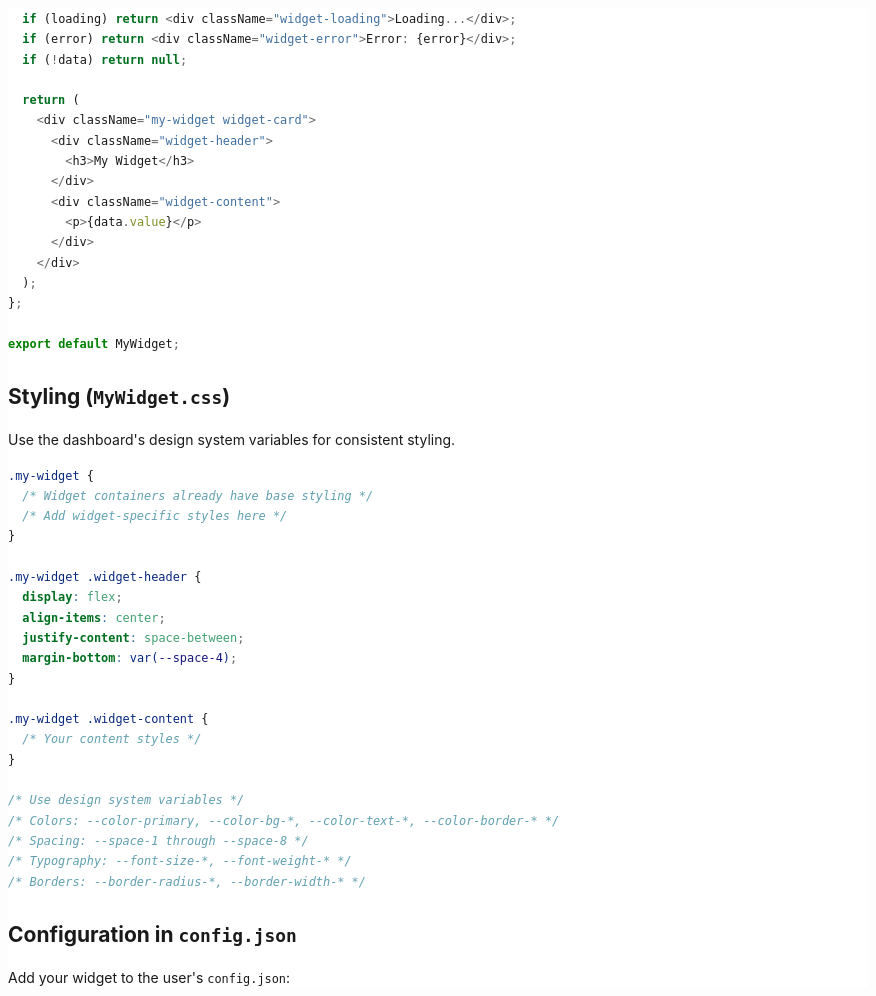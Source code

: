 ```typescript
  if (loading) return <div className="widget-loading">Loading...</div>;
  if (error) return <div className="widget-error">Error: {error}</div>;
  if (!data) return null;

  return (
    <div className="my-widget widget-card">
      <div className="widget-header">
        <h3>My Widget</h3>
      </div>
      <div className="widget-content">
        <p>{data.value}</p>
      </div>
    </div>
  );
};

export default MyWidget;
```

## Styling (`MyWidget.css`)

Use the dashboard's design system variables for consistent styling.

```css
.my-widget {
  /* Widget containers already have base styling */
  /* Add widget-specific styles here */
}

.my-widget .widget-header {
  display: flex;
  align-items: center;
  justify-content: space-between;
  margin-bottom: var(--space-4);
}

.my-widget .widget-content {
  /* Your content styles */
}

/* Use design system variables */
/* Colors: --color-primary, --color-bg-*, --color-text-*, --color-border-* */
/* Spacing: --space-1 through --space-8 */
/* Typography: --font-size-*, --font-weight-* */
/* Borders: --border-radius-*, --border-width-* */
```

## Configuration in `config.json`

Add your widget to the user's `config.json`:
